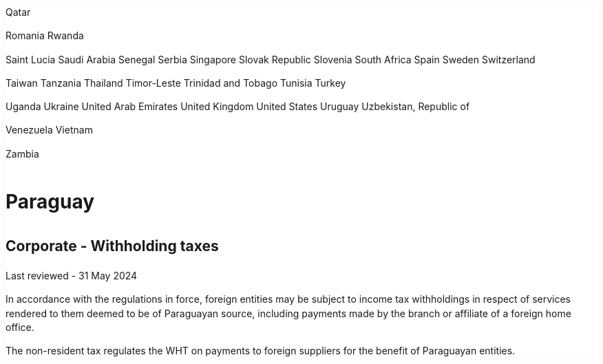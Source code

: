 Qatar

Romania
Rwanda

Saint Lucia
Saudi Arabia
Senegal
Serbia
Singapore
Slovak Republic
Slovenia
South Africa
Spain
Sweden
Switzerland

Taiwan
Tanzania
Thailand
Timor-Leste
Trinidad and Tobago
Tunisia
Turkey

Uganda
Ukraine
United Arab Emirates
United Kingdom
United States
Uruguay
Uzbekistan, Republic of

Venezuela
Vietnam

Zambia



 



# Paraguay


## Corporate - Withholding taxes

Last reviewed - 31 May 2024

In accordance with the regulations in force, foreign entities may be subject to income tax withholdings in respect of services rendered to them deemed to be of Paraguayan source, including payments made by the branch or affiliate of a foreign home office.

The non-resident tax regulates the WHT on payments to foreign suppliers for the benefit of Paraguayan entities.
